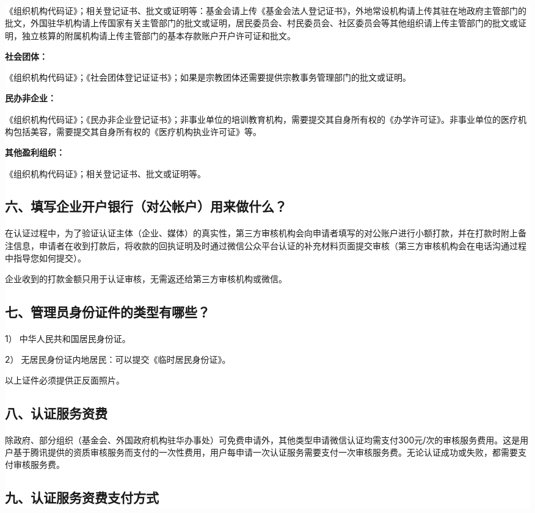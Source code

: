  

《组织机构代码证》；相关登记证书、批文或证明等：基金会请上传《基金会法人登记证书》，外地常设机构请上传其驻在地政府主管部门的批文，外国驻华机构请上传国家有关主管部门的批文或证明，居民委员会、村民委员会、社区委员会等其他组织请上传主管部门的批文或证明，独立核算的附属机构请上传主管部门的基本存款账户开户许可证和批文。

 

**社会团体：**

 

《组织机构代码证》；《社会团体登记证证书》；如果是宗教团体还需要提供宗教事务管理部门的批文或证明。

 

**民办非企业：**

 

《组织机构代码证》；《民办非企业登记证书》；非事业单位的培训教育机构，需要提交其自身所有权的《办学许可证》。非事业单位的医疗机构包括美容，需要提交其自身所有权的《医疗机构执业许可证》等。

 

**其他盈利组织：**

 

《组织机构代码证》；相关登记证书、批文或证明等。

 

## 六、填写企业开户银行（对公帐户）用来做什么？

 

在认证过程中，为了验证认证主体（企业、媒体）的真实性，第三方审核机构会向申请者填写的对公账户进行小额打款，并在打款时附上备注信息，申请者在收到打款后，将收款的回执证明及时通过微信公众平台认证的补充材料页面提交审核（第三方审核机构会在电话沟通过程中指导您如何提交）。

 

企业收到的打款金额只用于认证审核，无需返还给第三方审核机构或微信。

 

## 七、管理员身份证件的类型有哪些？

 

1） 中华人民共和国居民身份证。

 

2） 无居民身份证内地居民：可以提交《临时居民身份证》。

 

以上证件必须提供正反面照片。

 

## 八、认证服务资费

 

除政府、部分组织（基金会、外国政府机构驻华办事处）可免费申请外，其他类型申请微信认证均需支付300元/次的审核服务费用。这是用户基于腾讯提供的资质审核服务而支付的一次性费用，用户每申请一次认证服务需要支付一次审核服务费。无论认证成功或失败，都需要支付审核服务费。

 

## 九、认证服务资费支付方式
